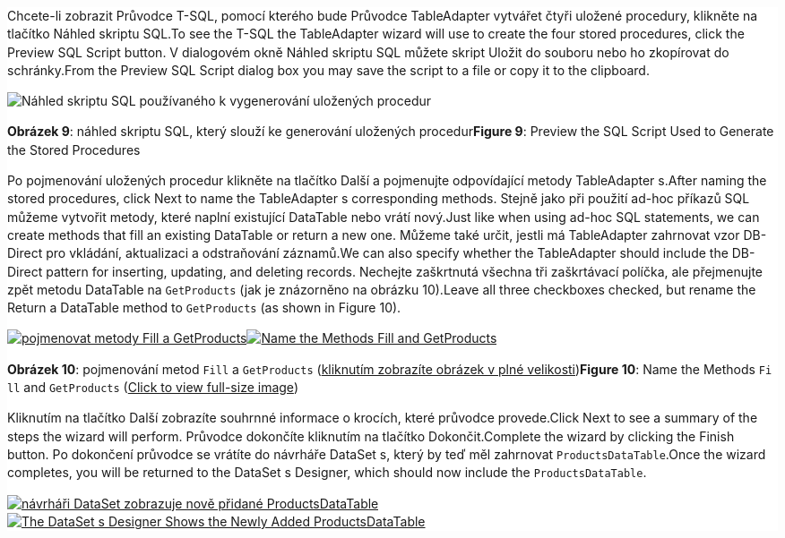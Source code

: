 <span data-ttu-id="a9506-203">Chcete-li zobrazit Průvodce T-SQL, pomocí kterého bude Průvodce TableAdapter vytvářet čtyři uložené procedury, klikněte na tlačítko Náhled skriptu SQL.</span><span class="sxs-lookup"><span data-stu-id="a9506-203">To see the T-SQL the TableAdapter wizard will use to create the four stored procedures, click the Preview SQL Script button.</span></span> <span data-ttu-id="a9506-204">V dialogovém okně Náhled skriptu SQL můžete skript Uložit do souboru nebo ho zkopírovat do schránky.</span><span class="sxs-lookup"><span data-stu-id="a9506-204">From the Preview SQL Script dialog box you may save the script to a file or copy it to the clipboard.</span></span>

![Náhled skriptu SQL používaného k vygenerování uložených procedur](creating-new-stored-procedures-for-the-typed-dataset-s-tableadapters-vb/_static/image19.png)

<span data-ttu-id="a9506-206">**Obrázek 9**: náhled skriptu SQL, který slouží ke generování uložených procedur</span><span class="sxs-lookup"><span data-stu-id="a9506-206">**Figure 9**: Preview the SQL Script Used to Generate the Stored Procedures</span></span>

<span data-ttu-id="a9506-207">Po pojmenování uložených procedur klikněte na tlačítko Další a pojmenujte odpovídající metody TableAdapter s.</span><span class="sxs-lookup"><span data-stu-id="a9506-207">After naming the stored procedures, click Next to name the TableAdapter s corresponding methods.</span></span> <span data-ttu-id="a9506-208">Stejně jako při použití ad-hoc příkazů SQL můžeme vytvořit metody, které naplní existující DataTable nebo vrátí nový.</span><span class="sxs-lookup"><span data-stu-id="a9506-208">Just like when using ad-hoc SQL statements, we can create methods that fill an existing DataTable or return a new one.</span></span> <span data-ttu-id="a9506-209">Můžeme také určit, jestli má TableAdapter zahrnovat vzor DB-Direct pro vkládání, aktualizaci a odstraňování záznamů.</span><span class="sxs-lookup"><span data-stu-id="a9506-209">We can also specify whether the TableAdapter should include the DB-Direct pattern for inserting, updating, and deleting records.</span></span> <span data-ttu-id="a9506-210">Nechejte zaškrtnutá všechna tři zaškrtávací políčka, ale přejmenujte zpět metodu DataTable na `GetProducts` (jak je znázorněno na obrázku 10).</span><span class="sxs-lookup"><span data-stu-id="a9506-210">Leave all three checkboxes checked, but rename the Return a DataTable method to `GetProducts` (as shown in Figure 10).</span></span>

<span data-ttu-id="a9506-211">[![pojmenovat metody Fill a GetProducts](creating-new-stored-procedures-for-the-typed-dataset-s-tableadapters-vb/_static/image21.png)](creating-new-stored-procedures-for-the-typed-dataset-s-tableadapters-vb/_static/image20.png)</span><span class="sxs-lookup"><span data-stu-id="a9506-211">[![Name the Methods Fill and GetProducts](creating-new-stored-procedures-for-the-typed-dataset-s-tableadapters-vb/_static/image21.png)](creating-new-stored-procedures-for-the-typed-dataset-s-tableadapters-vb/_static/image20.png)</span></span>

<span data-ttu-id="a9506-212">**Obrázek 10**: pojmenování metod `Fill` a `GetProducts` ([kliknutím zobrazíte obrázek v plné velikosti](creating-new-stored-procedures-for-the-typed-dataset-s-tableadapters-vb/_static/image22.png))</span><span class="sxs-lookup"><span data-stu-id="a9506-212">**Figure 10**: Name the Methods `Fill` and `GetProducts` ([Click to view full-size image](creating-new-stored-procedures-for-the-typed-dataset-s-tableadapters-vb/_static/image22.png))</span></span>

<span data-ttu-id="a9506-213">Kliknutím na tlačítko Další zobrazíte souhrnné informace o krocích, které průvodce provede.</span><span class="sxs-lookup"><span data-stu-id="a9506-213">Click Next to see a summary of the steps the wizard will perform.</span></span> <span data-ttu-id="a9506-214">Průvodce dokončíte kliknutím na tlačítko Dokončit.</span><span class="sxs-lookup"><span data-stu-id="a9506-214">Complete the wizard by clicking the Finish button.</span></span> <span data-ttu-id="a9506-215">Po dokončení průvodce se vrátíte do návrháře DataSet s, který by teď měl zahrnovat `ProductsDataTable`.</span><span class="sxs-lookup"><span data-stu-id="a9506-215">Once the wizard completes, you will be returned to the DataSet s Designer, which should now include the `ProductsDataTable`.</span></span>

<span data-ttu-id="a9506-216">[![návrháři DataSet zobrazuje nově přidané ProductsDataTable](creating-new-stored-procedures-for-the-typed-dataset-s-tableadapters-vb/_static/image24.png)](creating-new-stored-procedures-for-the-typed-dataset-s-tableadapters-vb/_static/image23.png)</span><span class="sxs-lookup"><span data-stu-id="a9506-216">[![The DataSet s Designer Shows the Newly Added ProductsDataTable](creating-new-stored-procedures-for-the-typed-dataset-s-tableadapters-vb/_static/image24.png)](creating-new-stored-procedures-for-the-typed-dataset-s-tableadapters-vb/_static/image23.png)</span></span>
